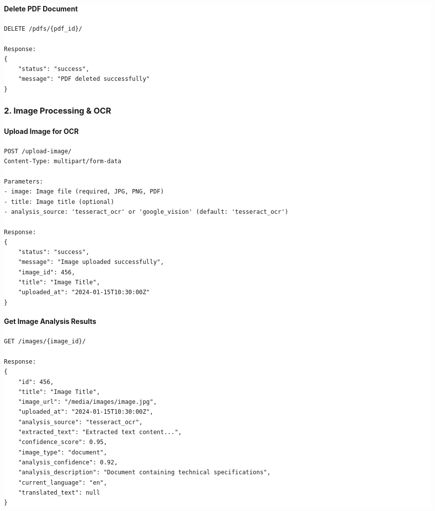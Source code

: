 #### **Delete PDF Document**
```http
DELETE /pdfs/{pdf_id}/

Response:
{
    "status": "success",
    "message": "PDF deleted successfully"
}
```

### **2. Image Processing & OCR**

#### **Upload Image for OCR**
```http
POST /upload-image/
Content-Type: multipart/form-data

Parameters:
- image: Image file (required, JPG, PNG, PDF)
- title: Image title (optional)
- analysis_source: 'tesseract_ocr' or 'google_vision' (default: 'tesseract_ocr')

Response:
{
    "status": "success",
    "message": "Image uploaded successfully",
    "image_id": 456,
    "title": "Image Title",
    "uploaded_at": "2024-01-15T10:30:00Z"
}
```

#### **Get Image Analysis Results**
```http
GET /images/{image_id}/

Response:
{
    "id": 456,
    "title": "Image Title",
    "image_url": "/media/images/image.jpg",
    "uploaded_at": "2024-01-15T10:30:00Z",
    "analysis_source": "tesseract_ocr",
    "extracted_text": "Extracted text content...",
    "confidence_score": 0.95,
    "image_type": "document",
    "analysis_confidence": 0.92,
    "analysis_description": "Document containing technical specifications",
    "current_language": "en",
    "translated_text": null
}
```
